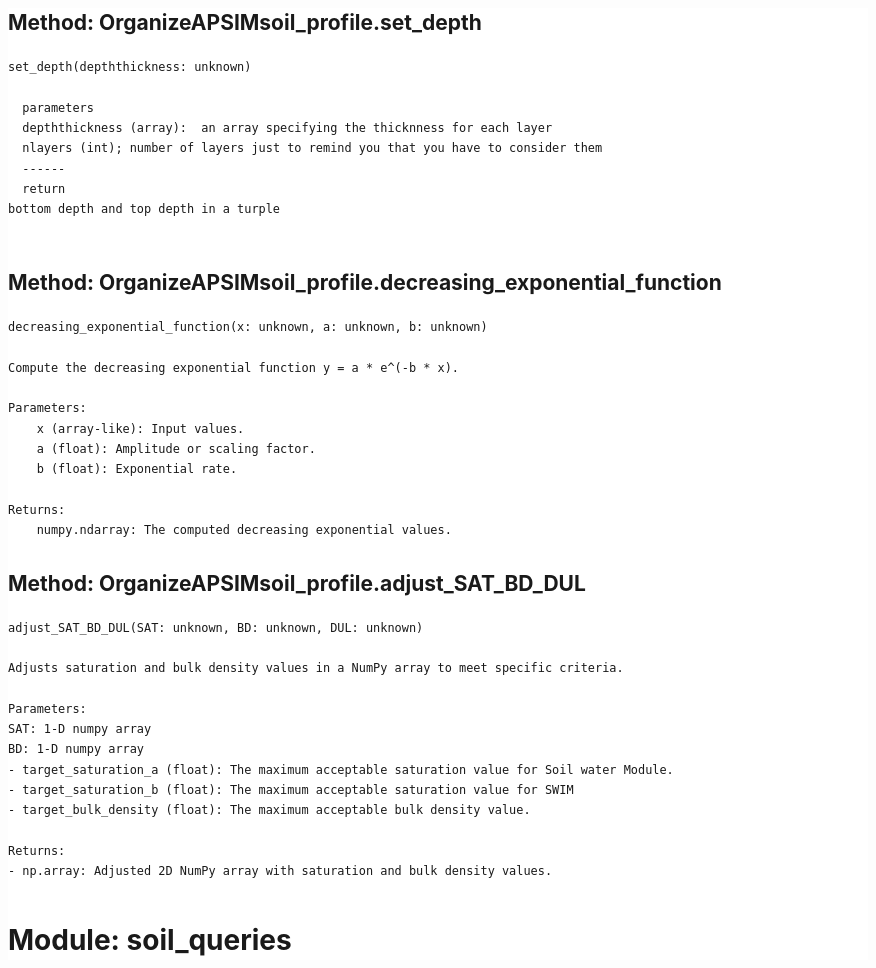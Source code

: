 ## Method: OrganizeAPSIMsoil_profile.set_depth

```
set_depth(depththickness: unknown)

  parameters
  depththickness (array):  an array specifying the thicknness for each layer
  nlayers (int); number of layers just to remind you that you have to consider them
  ------
  return
bottom depth and top depth in a turple
  
```

## Method: OrganizeAPSIMsoil_profile.decreasing_exponential_function

```
decreasing_exponential_function(x: unknown, a: unknown, b: unknown)

Compute the decreasing exponential function y = a * e^(-b * x).

Parameters:
    x (array-like): Input values.
    a (float): Amplitude or scaling factor.
    b (float): Exponential rate.

Returns:
    numpy.ndarray: The computed decreasing exponential values.
```

## Method: OrganizeAPSIMsoil_profile.adjust_SAT_BD_DUL

```
adjust_SAT_BD_DUL(SAT: unknown, BD: unknown, DUL: unknown)

Adjusts saturation and bulk density values in a NumPy array to meet specific criteria.

Parameters:
SAT: 1-D numpy array
BD: 1-D numpy array
- target_saturation_a (float): The maximum acceptable saturation value for Soil water Module.
- target_saturation_b (float): The maximum acceptable saturation value for SWIM
- target_bulk_density (float): The maximum acceptable bulk density value.

Returns:
- np.array: Adjusted 2D NumPy array with saturation and bulk density values.
```

# Module: soil_queries
